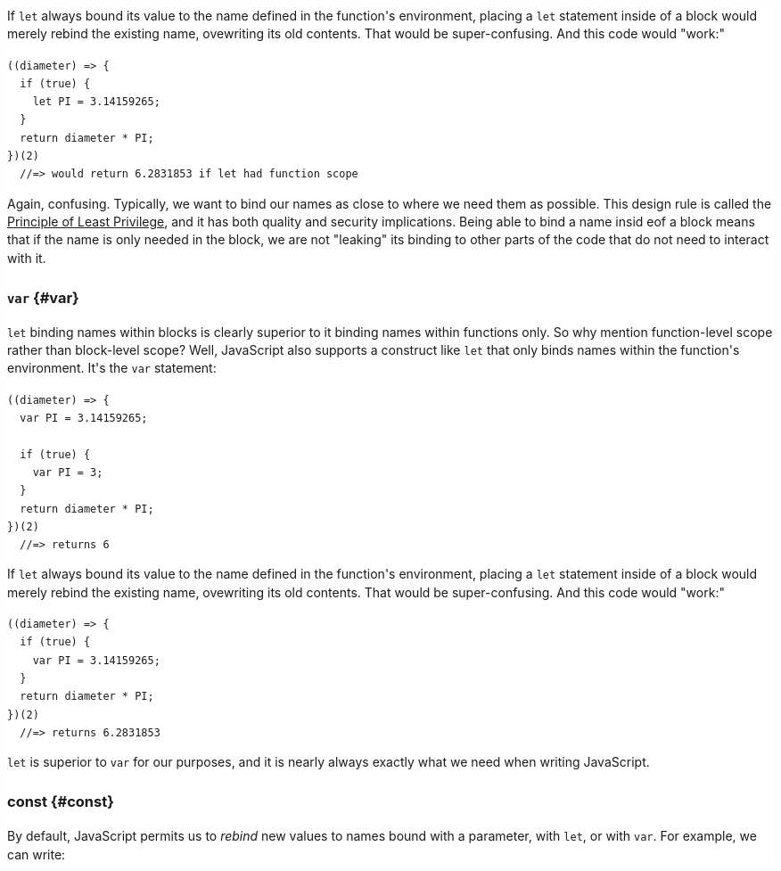 If `let` always bound its value to the name defined in the function's environment, placing a `let` statement inside of a block would merely rebind the existing name, ovewriting its old contents. That would be super-confusing. And this code would "work:"

    ((diameter) => {
      if (true) {
        let PI = 3.14159265;
      }
      return diameter * PI;
    })(2)
      //=> would return 6.2831853 if let had function scope

Again, confusing. Typically, we want to bind our names as close to where we need them as possible. This design rule is called the [Principle of Least Privilege][plp], and it has both quality and security implications. Being able to bind a name insid eof a block means that if the name is only needed in the block, we are not "leaking" its binding to other parts of the code that do not need to interact with it.

[plp]: https://en.wikipedia.org/wiki/Principle_of_least_privilege
    
### `var` {#var}

`let` binding names within blocks is clearly superior to it binding names within functions only. So why mention function-level scope rather than block-level scope? Well, JavaScript also supports a construct like `let` that only binds names within the function's environment. It's the `var` statement:

    ((diameter) => {
      var PI = 3.14159265;
      
      if (true) {
        var PI = 3;
      }
      return diameter * PI;
    })(2)
      //=> returns 6
      
If `let` always bound its value to the name defined in the function's environment, placing a `let` statement inside of a block would merely rebind the existing name, ovewriting its old contents. That would be super-confusing. And this code would "work:"

    ((diameter) => {
      if (true) {
        var PI = 3.14159265;
      }
      return diameter * PI;
    })(2)
      //=> returns 6.2831853

`let` is superior to `var` for our purposes, and it is nearly always exactly what we need when writing JavaScript.

[iife]: http://www.benalman.com/news/2010/11/immediately-invoked-function-expression/
    
### const {#const}

By default, JavaScript permits us to *rebind* new values to names bound with a parameter, with `let`, or with `var`. For example, we can write:


[PI]: https://en.wikipedia.org/wiki/Pi
[^explain-iife]: JavaScript programmers regularly use the idea of writing an expression that denotes a function and then immediately applying it to arguments. Explaining the pattern, Ben Alman coined the term [Immediately Invoked Function Expression][iife] for it, often abbreviated "IIFE."
[^namedfn]: We're into the second chapter and we've finally named a function. Sheesh.
[lexical scoping]: https://en.wikipedia.org/wiki/Scope_(computer_science)#Lexical_scope_vs._dynamic_scope